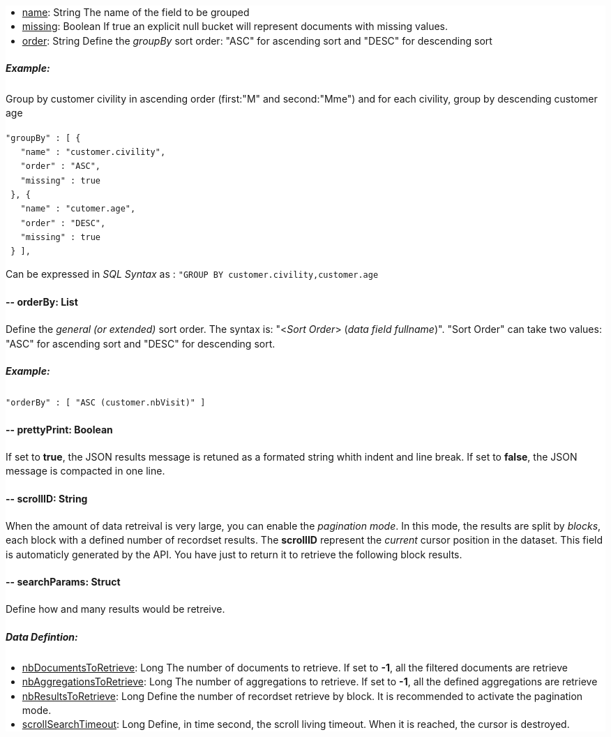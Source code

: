   + <ins>name</ins>: String
  The name of the field to be grouped
  + <ins>missing</ins>: Boolean
  If true an explicit null bucket will represent documents with missing values.
  + <ins>order</ins>: String
  Define the *groupBy* sort order: "ASC" for ascending sort and "DESC" for descending sort

##### Example: #####
 Group by customer civility in ascending order (first:"M" and second:"Mme") and for each civility, group by descending customer age
 ```
 "groupBy" : [ {
    "name" : "customer.civility",
    "order" : "ASC",
    "missing" : true
  }, {
    "name" : "cutomer.age",
    "order" : "DESC",
    "missing" : true
  } ],
```

Can be expressed in *SQL Syntax*  as : ```"GROUP BY customer.civility,customer.age```


#### -- orderBy: List<String>
Define the *general (or extended)* sort order.
The syntax is: "<*Sort Order*> (*data field fullname*)". "Sort Order" can take two values: "ASC" for ascending sort and "DESC" for descending sort.

##### Example: #####
```
"orderBy" : [ "ASC (customer.nbVisit)" ]
```

#### -- prettyPrint: Boolean
If set to **true**, the JSON results message is retuned as a formated string whith indent and line break. If set to **false**, the JSON message is compacted in one line.


#### -- scrollID: String
When the amount of data retreival is very large, you can enable the *pagination mode*. In this mode, the results are split by *blocks*, each block with a defined number of recordset results.
The **scrollID** represent the *current* cursor position in the dataset.
This field is automaticly generated by the API. You have just to return it to retrieve the following block results.

#### -- searchParams: Struct
Define how and many results would be retreive.
##### Data Defintion: #####
  + <ins>nbDocumentsToRetrieve</ins>: Long
  The number of documents to retrieve. If set to **-1**, all the filtered documents are retrieve
  + <ins>nbAggregationsToRetrieve</ins>: Long
  The number of aggregations to retrieve. If set to **-1**, all the defined aggregations are retrieve
  + <ins>nbResultsToRetrieve</ins>: Long
  Define the number of recordset retrieve by block. It is recommended to activate the pagination mode. 
  + <ins>scrollSearchTimeout</ins>: Long
  Define, in time second, the scroll living timeout. When it is reached, the cursor is destroyed.
